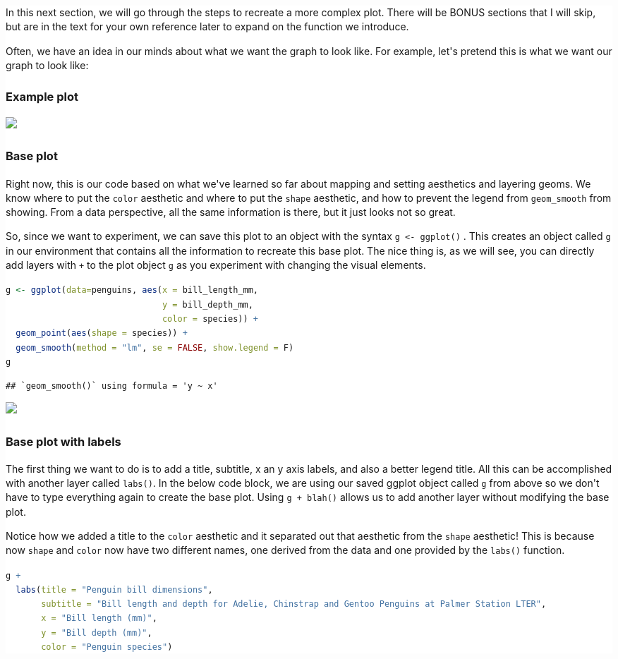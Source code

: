 In this next section, we will go through the steps to recreate a more complex plot. There will be BONUS sections that I will skip, but are in the text for your own reference later to expand on the function we introduce.

Often, we have an idea in our minds about what we want the graph to look like. For example, let's pretend this is what we want our graph to look like:

### Example plot

![](R_ggplot_revised_files/palmer_penguins.png)

### Base plot

Right now, this is our code based on what we've learned so far about mapping and setting aesthetics and layering geoms. We know where to put the `color` aesthetic and where to put the `shape` aesthetic, and how to prevent the legend from `geom_smooth` from showing. From a data perspective, all the same information is there, but it just looks not so great.

So, since we want to experiment, we can save this plot to an object with the syntax `g <- ggplot()` . This creates an object called `g` in our environment that contains all the information to recreate this base plot. The nice thing is, as we will see, you can directly add layers with `+` to the plot object `g` as you experiment with changing the visual elements.


``` r
g <- ggplot(data=penguins, aes(x = bill_length_mm, 
                               y = bill_depth_mm, 
                               color = species)) + 
  geom_point(aes(shape = species)) +
  geom_smooth(method = "lm", se = FALSE, show.legend = F)
g
```

```
## `geom_smooth()` using formula = 'y ~ x'
```

![](R_ggplot_revised_files/figure-html/unnamed-chunk-15-1.png)

### Base plot with labels

The first thing we want to do is to add a title, subtitle, x an y axis labels, and also a better legend title. All this can be accomplished with another layer called `labs()`. In the below code block, we are using our saved ggplot object called `g` from above so we don't have to type everything again to create the base plot. Using `g + blah()` allows us to add another layer without modifying the base plot.

Notice how we added a title to the `color` aesthetic and it separated out that aesthetic from the `shape` aesthetic! This is because now `shape` and `color` now have two different names, one derived from the data and one provided by the `labs()` function.


``` r
g + 
  labs(title = "Penguin bill dimensions",
       subtitle = "Bill length and depth for Adelie, Chinstrap and Gentoo Penguins at Palmer Station LTER",
       x = "Bill length (mm)",
       y = "Bill depth (mm)",
       color = "Penguin species")
```
